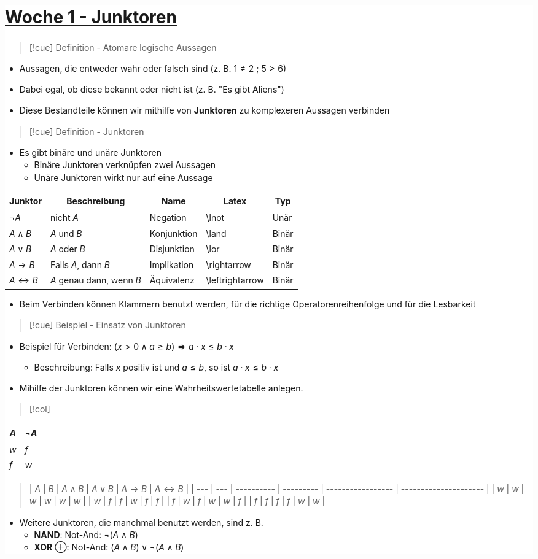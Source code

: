 # [Woche 1 - Junktoren](https://hpi.de/friedrich/docs/scripts/24_Mathe1/Junktoren.html)

> [!cue] Definition - Atomare logische Aussagen

- Aussagen, die entweder wahr oder falsch sind (z. B. $1 \ne 2$ ; $5 > 6$)
- Dabei egal, ob diese bekannt oder nicht ist (z. B. "Es gibt Aliens") 

 - Diese Bestandteile können wir mithilfe von **Junktoren** zu komplexeren Aussagen verbinden

> [!cue] Definition - Junktoren

- Es gibt binäre und unäre Junktoren 
	- Binäre Junktoren verknüpfen zwei Aussagen
	- Unäre Junktoren wirkt nur auf eine Aussage

| Junktor               | Beschreibung             | Name        | Latex           | Typ   |
| --------------------- | ------------------------ | ----------- | --------------- | ----- |
| $\lnot A$             | nicht $A$                | Negation    | \lnot           | Unär  |
| $A\land B$            | $A$ und $B$              | Konjunktion | \land           | Binär |
| $A\lor B$             | $A$ oder $B$             | Disjunktion | \lor            | Binär |
| $A \rightarrow B$     | Falls $A$, dann $B$      | Implikation | \rightarrow     | Binär |
| $A \leftrightarrow B$ | $A$ genau dann, wenn $B$ | Äquivalenz  | \leftrightarrow | Binär |
- Beim Verbinden können Klammern benutzt werden, für die richtige Operatorenreihenfolge und für die Lesbarkeit

> [!cue] Beispiel - Einsatz von Junktoren

- Beispiel für Verbinden: $(x > 0 \land a \geq b) \Rightarrow a \cdot x \leq b \cdot x$
	- Beschreibung: Falls $x$ positiv ist und $a \leq b$, so ist $a \cdot x \leq b \cdot x$

- Mihilfe der Junktoren können wir eine Wahrheitswertetabelle anlegen.

>[!col]
>
| $A$   | $\lnot A$ |
| --- | --------- |
| $w$ | $f$       |
| $f$ | $w$       |
>
>| $A$   | $B$   | $A\land B$ | $A\lor B$ | $A \rightarrow B$ | $A \leftrightarrow B$ |
| --- | --- | ---------- | --------- | ----------------- | --------------------- |
| $w$ | $w$ | $w$        | $w$       | $w$               | $w$                   |
| $w$ | $f$ | $f$        | $w$       | $f$               | $f$                   |
| $f$ | $w$ | $f$        | $w$       | $w$               | $f$                   |
| $f$ | $f$ | $f$        | $f$       | $w$               | $w$                   |

- Weitere Junktoren, die manchmal benutzt werden, sind z. B. 
	- **NAND**: Not-And: $\lnot(A\land B)$
	- **XOR** $\oplus$: Not-And: $(A\land B)\lor\lnot(A\land B)$
